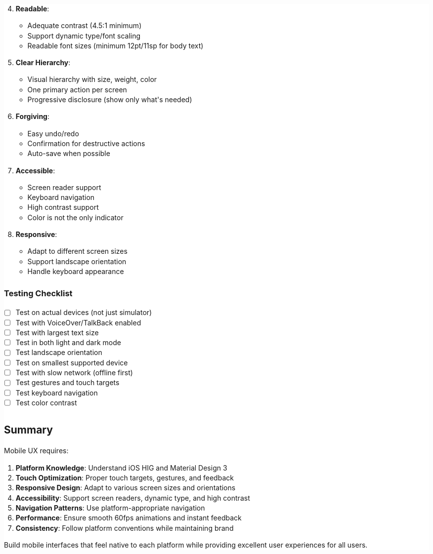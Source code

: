 4. **Readable**:
   - Adequate contrast (4.5:1 minimum)
   - Support dynamic type/font scaling
   - Readable font sizes (minimum 12pt/11sp for body text)

5. **Clear Hierarchy**:
   - Visual hierarchy with size, weight, color
   - One primary action per screen
   - Progressive disclosure (show only what's needed)

6. **Forgiving**:
   - Easy undo/redo
   - Confirmation for destructive actions
   - Auto-save when possible

7. **Accessible**:
   - Screen reader support
   - Keyboard navigation
   - High contrast support
   - Color is not the only indicator

8. **Responsive**:
   - Adapt to different screen sizes
   - Support landscape orientation
   - Handle keyboard appearance

### Testing Checklist

- [ ] Test on actual devices (not just simulator)
- [ ] Test with VoiceOver/TalkBack enabled
- [ ] Test with largest text size
- [ ] Test in both light and dark mode
- [ ] Test landscape orientation
- [ ] Test on smallest supported device
- [ ] Test with slow network (offline first)
- [ ] Test gestures and touch targets
- [ ] Test keyboard navigation
- [ ] Test color contrast

## Summary

Mobile UX requires:
1. **Platform Knowledge**: Understand iOS HIG and Material Design 3
2. **Touch Optimization**: Proper touch targets, gestures, and feedback
3. **Responsive Design**: Adapt to various screen sizes and orientations
4. **Accessibility**: Support screen readers, dynamic type, and high contrast
5. **Navigation Patterns**: Use platform-appropriate navigation
6. **Performance**: Ensure smooth 60fps animations and instant feedback
7. **Consistency**: Follow platform conventions while maintaining brand

Build mobile interfaces that feel native to each platform while providing excellent user experiences for all users.
